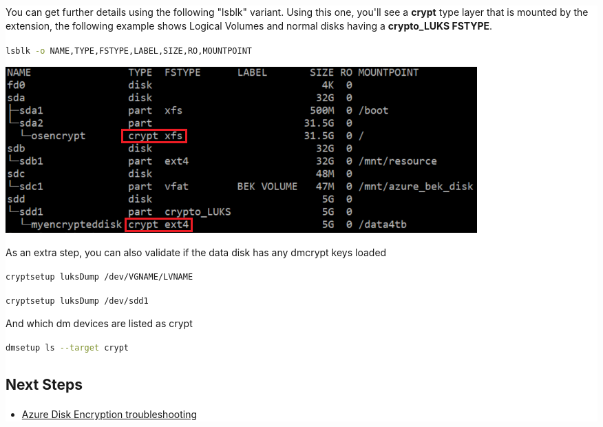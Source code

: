 You can get further details using the following "lsblk" variant. Using this one, you'll see a **crypt** type layer that is mounted by the extension, the following example shows Logical Volumes and normal disks having a **crypto\_LUKS FSTYPE**.

```bash
lsblk -o NAME,TYPE,FSTYPE,LABEL,SIZE,RO,MOUNTPOINT
```
![Os Crypt layer 2](./media/disk-encryption/verify-encryption-linux/verify-os-crypt-layer-2.png)

As an extra step, you can also validate if the data disk has any dmcrypt keys loaded

``` bash
cryptsetup luksDump /dev/VGNAME/LVNAME
```

``` bash
cryptsetup luksDump /dev/sdd1
```

And which dm devices are listed as crypt

```bash
dmsetup ls --target crypt
```

## Next Steps

- [Azure Disk Encryption troubleshooting](disk-encryption-troubleshooting.md)